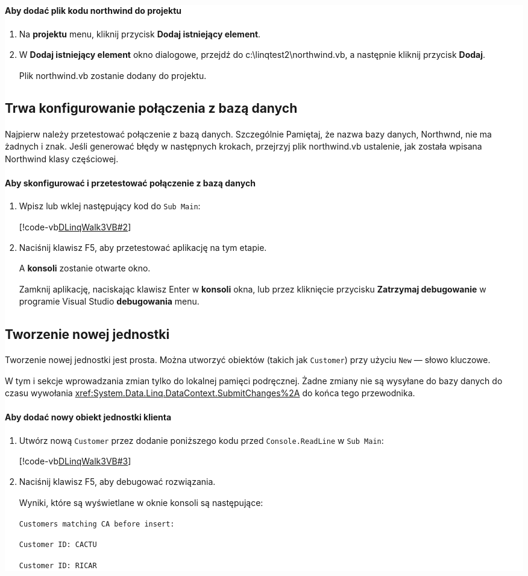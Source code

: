 #### <a name="to-add-the-northwind-code-file-to-the-project"></a>Aby dodać plik kodu northwind do projektu  
  
1.  Na **projektu** menu, kliknij przycisk **Dodaj istniejący element**.  
  
2.  W **Dodaj istniejący element** okno dialogowe, przejdź do c:\linqtest2\northwind.vb, a następnie kliknij przycisk **Dodaj**.  
  
     Plik northwind.vb zostanie dodany do projektu.  
  
## <a name="setting-up-the-database-connection"></a>Trwa konfigurowanie połączenia z bazą danych  
 Najpierw należy przetestować połączenie z bazą danych. Szczególnie Pamiętaj, że nazwa bazy danych, Northwnd, nie ma żadnych i znak. Jeśli generować błędy w następnych krokach, przejrzyj plik northwind.vb ustalenie, jak została wpisana Northwind klasy częściowej.  
  
#### <a name="to-set-up-and-test-the-database-connection"></a>Aby skonfigurować i przetestować połączenie z bazą danych  
  
1.  Wpisz lub wklej następujący kod do `Sub Main`:  
  
     [!code-vb[DLinqWalk3VB#2](../../../../../../samples/snippets/visualbasic/VS_Snippets_Data/DLinqWalk3VB/vb/Module1.vb#2)]  
  
2.  Naciśnij klawisz F5, aby przetestować aplikację na tym etapie.  
  
     A **konsoli** zostanie otwarte okno.  
  
     Zamknij aplikację, naciskając klawisz Enter w **konsoli** okna, lub przez kliknięcie przycisku **Zatrzymaj debugowanie** w programie Visual Studio **debugowania** menu.  
  
## <a name="creating-a-new-entity"></a>Tworzenie nowej jednostki  
 Tworzenie nowej jednostki jest prosta. Można utworzyć obiektów (takich jak `Customer`) przy użyciu `New` — słowo kluczowe.  
  
 W tym i sekcje wprowadzania zmian tylko do lokalnej pamięci podręcznej. Żadne zmiany nie są wysyłane do bazy danych do czasu wywołania <xref:System.Data.Linq.DataContext.SubmitChanges%2A> do końca tego przewodnika.  
  
#### <a name="to-add-a-new-customer-entity-object"></a>Aby dodać nowy obiekt jednostki klienta  
  
1.  Utwórz nową `Customer` przez dodanie poniższego kodu przed `Console.ReadLine` w `Sub Main`:  
  
     [!code-vb[DLinqWalk3VB#3](../../../../../../samples/snippets/visualbasic/VS_Snippets_Data/DLinqWalk3VB/vb/Module1.vb#3)]  
  
2.  Naciśnij klawisz F5, aby debugować rozwiązania.  
  
     Wyniki, które są wyświetlane w oknie konsoli są następujące:  
  
     `Customers matching CA before insert:`  
  
     `Customer ID: CACTU`  
  
     `Customer ID: RICAR`  
  